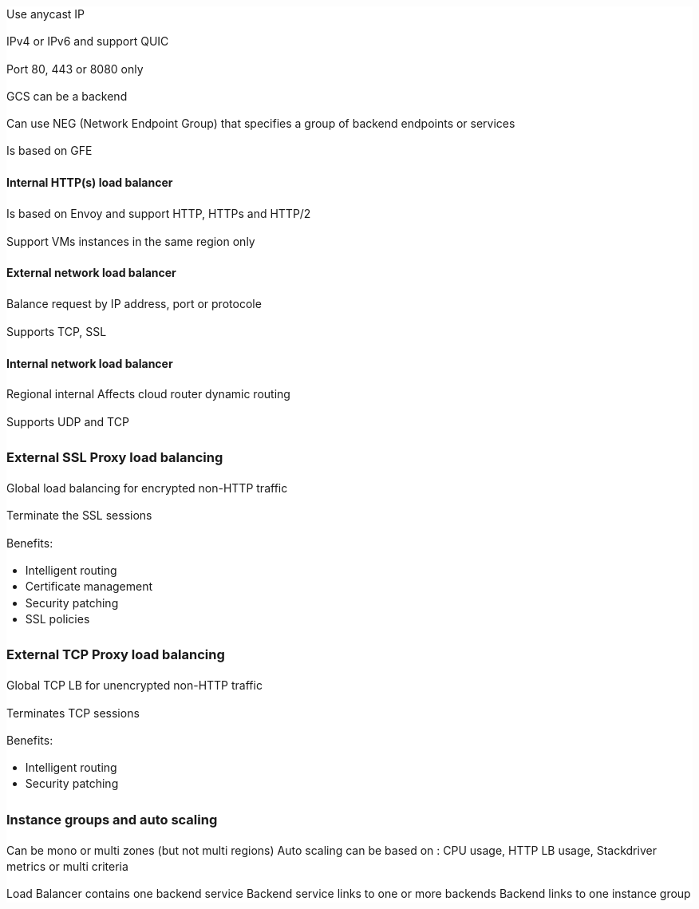 Use anycast IP

IPv4 or IPv6 and support QUIC

Port 80, 443 or 8080 only

GCS can be a backend

Can use NEG (Network Endpoint Group) that specifies a group of backend endpoints or services


Is based on GFE


#### Internal HTTP(s) load balancer

Is based on Envoy and support HTTP, HTTPs and HTTP/2

Support VMs instances in the same region only

#### External network load balancer
Balance request by IP address, port or protocole

Supports TCP, SSL

#### Internal network load balancer
Regional internal
Affects cloud router dynamic routing

Supports UDP and TCP

### External SSL Proxy load balancing

Global load balancing for encrypted non-HTTP traffic

Terminate the SSL sessions

Benefits:
- Intelligent routing
- Certificate management
- Security patching
- SSL policies

### External TCP Proxy load balancing

Global TCP LB for unencrypted non-HTTP traffic

Terminates TCP sessions

Benefits:
- Intelligent routing
- Security patching

### Instance groups and auto scaling
Can be mono or multi zones (but not multi regions)
Auto scaling can be based on : CPU usage, HTTP LB usage, Stackdriver metrics or multi criteria

Load Balancer contains one backend service
Backend service links to one or more backends
Backend links to one instance group
